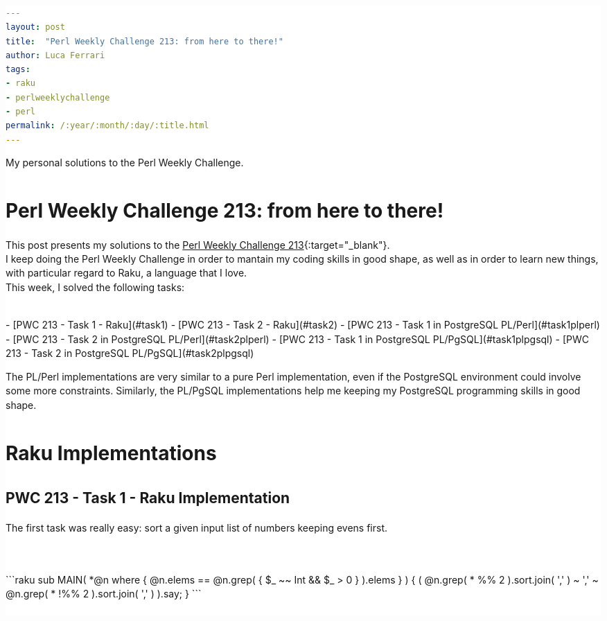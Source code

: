 ```yaml
---
layout: post
title:  "Perl Weekly Challenge 213: from here to there!"
author: Luca Ferrari
tags:
- raku
- perlweeklychallenge
- perl
permalink: /:year/:month/:day/:title.html
---
```

My personal solutions to the Perl Weekly Challenge.

# Perl Weekly Challenge 213: from here to there!

This post presents my solutions to the [Perl Weekly Challenge 213](https://perlweeklychallenge.org/blog/perl-weekly-challenge-213/){:target="_blank"}.
<br/>
I keep doing the Perl Weekly Challenge in order to mantain my coding skills in good shape, as well as in order to learn new things, with particular regard to Raku, a language that I love.
<br/>
This week, I solved the following tasks:

<br/>
- [PWC 213 - Task 1 - Raku](#task1)
- [PWC 213 - Task 2 - Raku](#task2)
- [PWC 213 - Task 1 in PostgreSQL PL/Perl](#task1plperl)
- [PWC 213 - Task 2 in PostgreSQL PL/Perl](#task2plperl)
- [PWC 213 - Task 1 in PostgreSQL PL/PgSQL](#task1plpgsql)
- [PWC 213 - Task 2 in PostgreSQL PL/PgSQL](#task2plpgsql)

The PL/Perl implementations are very similar to a pure Perl implementation, even if the PostgreSQL environment could involve some more constraints. Similarly, the PL/PgSQL implementations help me keeping my PostgreSQL programming skills in good shape.

# Raku Implementations

<a name="task1"></a>
## PWC 213 - Task 1 - Raku Implementation

The first task was really easy: sort a given input list of numbers keeping evens first.

<br/>
<br/>
```raku
sub MAIN( *@n where { @n.elems == @n.grep( { $_ ~~ Int && $_ > 0 } ).elems } ) {
    ( @n.grep( * %% 2 ).sort.join( ',' ) ~ ',' ~ @n.grep( * !%% 2 ).sort.join( ',' ) ).say;
}
```
<br/>
<br/>
